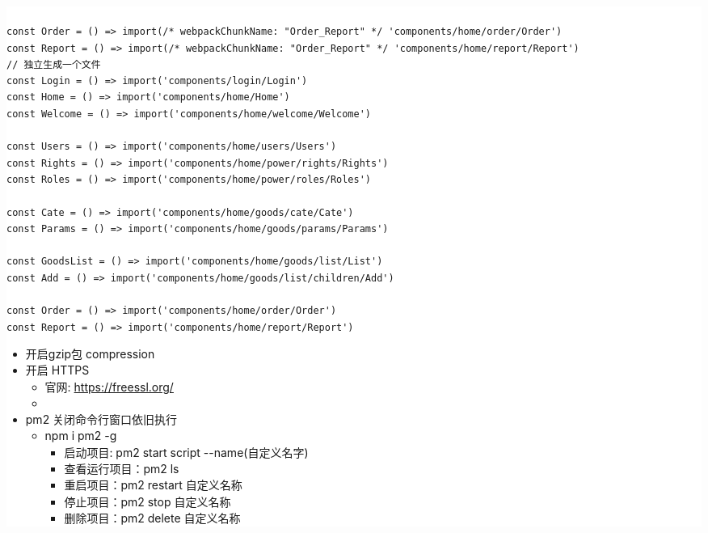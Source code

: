   ```
  
  const Order = () => import(/* webpackChunkName: "Order_Report" */ 'components/home/order/Order')
  const Report = () => import(/* webpackChunkName: "Order_Report" */ 'components/home/report/Report')
  // 独立生成一个文件
  const Login = () => import('components/login/Login')
  const Home = () => import('components/home/Home')
  const Welcome = () => import('components/home/welcome/Welcome')
  
  const Users = () => import('components/home/users/Users')
  const Rights = () => import('components/home/power/rights/Rights')
  const Roles = () => import('components/home/power/roles/Roles')
  
  const Cate = () => import('components/home/goods/cate/Cate')
  const Params = () => import('components/home/goods/params/Params')
  
  const GoodsList = () => import('components/home/goods/list/List')
  const Add = () => import('components/home/goods/list/children/Add')
  
  const Order = () => import('components/home/order/Order')
  const Report = () => import('components/home/report/Report')
  
  ```



* 开启gzip包  compression
* 开启 HTTPS 
  * 官网: https://freessl.org/
  * 
* pm2 关闭命令行窗口依旧执行
  * npm i pm2 -g
    * 启动项目: pm2 start script --name(自定义名字)
    * 查看运行项目：pm2 ls 
    * 重启项目：pm2 restart 自定义名称
    * 停止项目：pm2 stop 自定义名称
    * 删除项目：pm2 delete 自定义名称